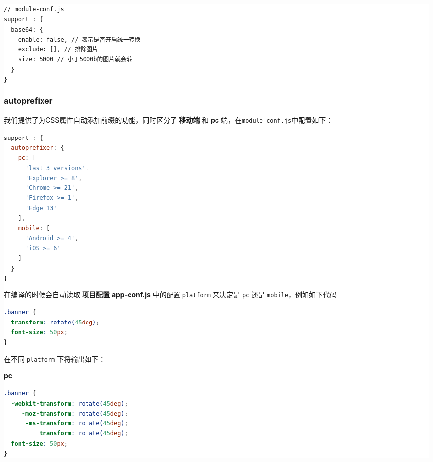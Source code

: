 ```
// module-conf.js
support : {  
  base64: {
    enable: false, // 表示是否开启统一转换
    exclude: [], // 排除图片
    size: 5000 // 小于5000b的图片就会转
  }
}
```

### autoprefixer

我们提供了为CSS属性自动添加前缀的功能，同时区分了 **移动端** 和 **pc** 端，在`module-conf.js`中配置如下：

```javascript
support : {  
  autoprefixer: {
    pc: [
      'last 3 versions',
      'Explorer >= 8',
      'Chrome >= 21',
      'Firefox >= 1',
      'Edge 13'
    ],
    mobile: [
      'Android >= 4',
      'iOS >= 6'
    ]
  }
}
```

在编译的时候会自动读取 **项目配置** **app-conf.js** 中的配置 `platform` 来决定是 `pc` 还是 `mobile`，例如如下代码

```css
.banner {
  transform: rotate(45deg);
  font-size: 50px;
}
```

在不同 `platform` 下将输出如下：

**pc**

```css
.banner {
  -webkit-transform: rotate(45deg);
     -moz-transform: rotate(45deg);
      -ms-transform: rotate(45deg);
          transform: rotate(45deg);
  font-size: 50px;
}
```
